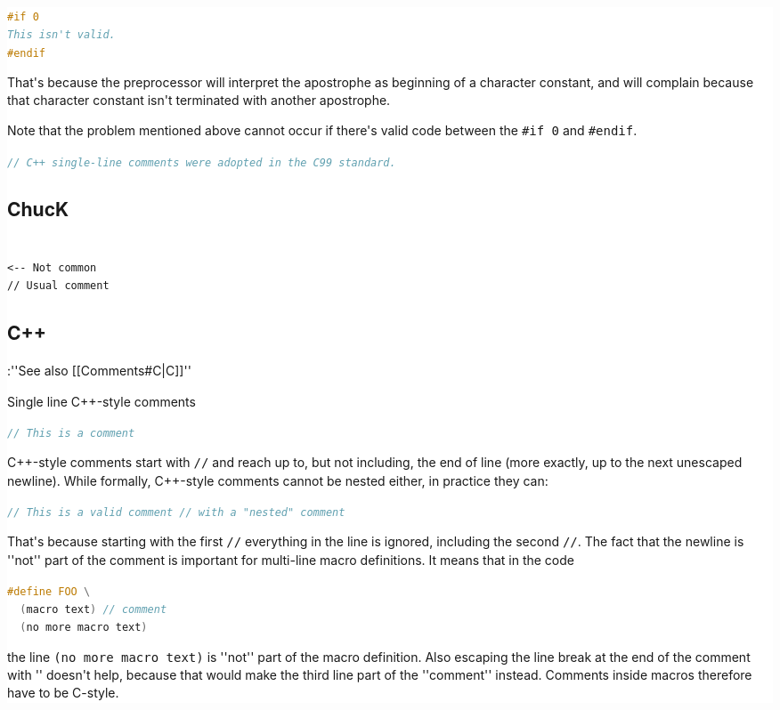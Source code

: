 ```c
#if 0
This isn't valid.
#endif
```

That's because the preprocessor will interpret the apostrophe as beginning of a character constant, and will complain because that character constant isn't terminated with another apostrophe.

Note that the problem mentioned above cannot occur if there's valid code between the <tt>#if 0</tt> and <tt>#endif</tt>.

```c
// C++ single-line comments were adopted in the C99 standard.
```



## ChucK


```ChucK

<-- Not common
// Usual comment

```


## C++

:''See also [[Comments#C|C]]''

Single line C++-style comments

```cpp
// This is a comment
```

C++-style comments start with <tt>//</tt> and reach up to, but not including, the end of line (more exactly, up to the next unescaped newline). While formally, C++-style comments cannot be nested either, in practice they can:

```cpp
// This is a valid comment // with a "nested" comment
```

That's because starting with the first <tt>//</tt> everything in the line is ignored, including the second <tt>//</tt>.
The fact that the newline is ''not'' part of the comment is important for multi-line macro definitions. It means that in the code

```cpp
#define FOO \
  (macro text) // comment
  (no more macro text)
```

the line <tt>(no more macro text)</tt> is ''not'' part of the macro definition. Also escaping the line break at the end of the comment with '\' doesn't help, because that would make the third line part of the ''comment'' instead. Comments inside macros therefore have to be C-style.
